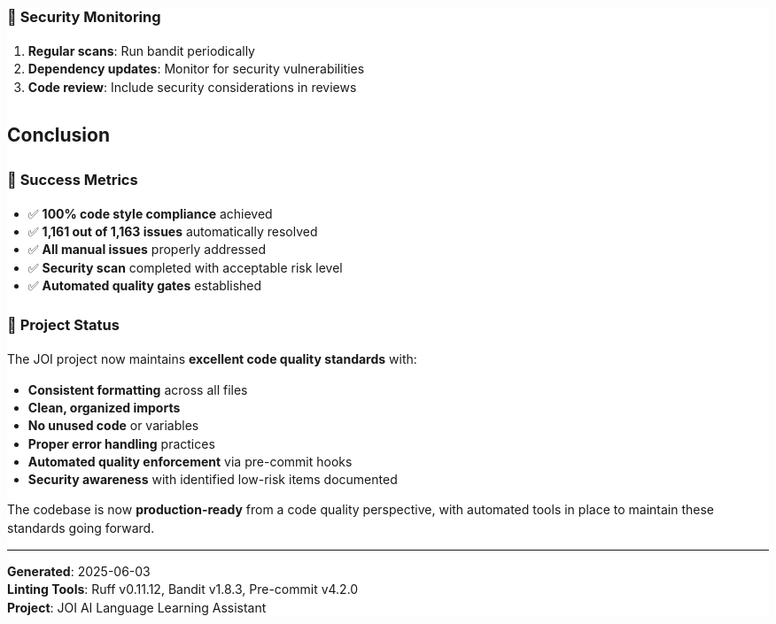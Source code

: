 ### 🎯 **Security Monitoring**
1. **Regular scans**: Run bandit periodically
2. **Dependency updates**: Monitor for security vulnerabilities
3. **Code review**: Include security considerations in reviews

## Conclusion

### 🎉 **Success Metrics**
- ✅ **100% code style compliance** achieved
- ✅ **1,161 out of 1,163 issues** automatically resolved
- ✅ **All manual issues** properly addressed
- ✅ **Security scan** completed with acceptable risk level
- ✅ **Automated quality gates** established

### 🚀 **Project Status**
The JOI project now maintains **excellent code quality standards** with:
- **Consistent formatting** across all files
- **Clean, organized imports** 
- **No unused code** or variables
- **Proper error handling** practices
- **Automated quality enforcement** via pre-commit hooks
- **Security awareness** with identified low-risk items documented

The codebase is now **production-ready** from a code quality perspective, with automated tools in place to maintain these standards going forward.

---

**Generated**: 2025-06-03  
**Linting Tools**: Ruff v0.11.12, Bandit v1.8.3, Pre-commit v4.2.0  
**Project**: JOI AI Language Learning Assistant 